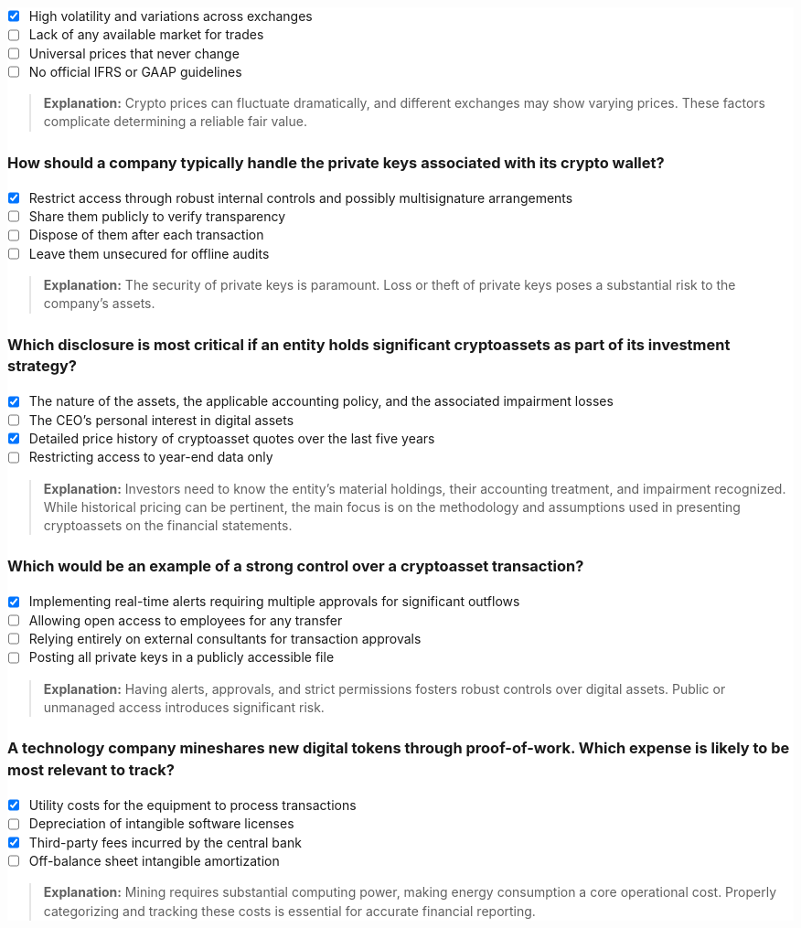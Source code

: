 - [x] High volatility and variations across exchanges
- [ ] Lack of any available market for trades
- [ ] Universal prices that never change
- [ ] No official IFRS or GAAP guidelines

> **Explanation:** Crypto prices can fluctuate dramatically, and different exchanges may show varying prices. These factors complicate determining a reliable fair value.

### How should a company typically handle the private keys associated with its crypto wallet?

- [x] Restrict access through robust internal controls and possibly multisignature arrangements
- [ ] Share them publicly to verify transparency
- [ ] Dispose of them after each transaction
- [ ] Leave them unsecured for offline audits

> **Explanation:** The security of private keys is paramount. Loss or theft of private keys poses a substantial risk to the company’s assets.

### Which disclosure is most critical if an entity holds significant cryptoassets as part of its investment strategy?

- [x] The nature of the assets, the applicable accounting policy, and the associated impairment losses
- [ ] The CEO’s personal interest in digital assets
- [x] Detailed price history of cryptoasset quotes over the last five years
- [ ] Restricting access to year-end data only

> **Explanation:** Investors need to know the entity’s material holdings, their accounting treatment, and impairment recognized. While historical pricing can be pertinent, the main focus is on the methodology and assumptions used in presenting cryptoassets on the financial statements.

### Which would be an example of a strong control over a cryptoasset transaction?

- [x] Implementing real-time alerts requiring multiple approvals for significant outflows
- [ ] Allowing open access to employees for any transfer
- [ ] Relying entirely on external consultants for transaction approvals
- [ ] Posting all private keys in a publicly accessible file

> **Explanation:** Having alerts, approvals, and strict permissions fosters robust controls over digital assets. Public or unmanaged access introduces significant risk.

### A technology company mineshares new digital tokens through proof-of-work. Which expense is likely to be most relevant to track?

- [x] Utility costs for the equipment to process transactions
- [ ] Depreciation of intangible software licenses
- [x] Third-party fees incurred by the central bank
- [ ] Off-balance sheet intangible amortization

> **Explanation:** Mining requires substantial computing power, making energy consumption a core operational cost. Properly categorizing and tracking these costs is essential for accurate financial reporting.
